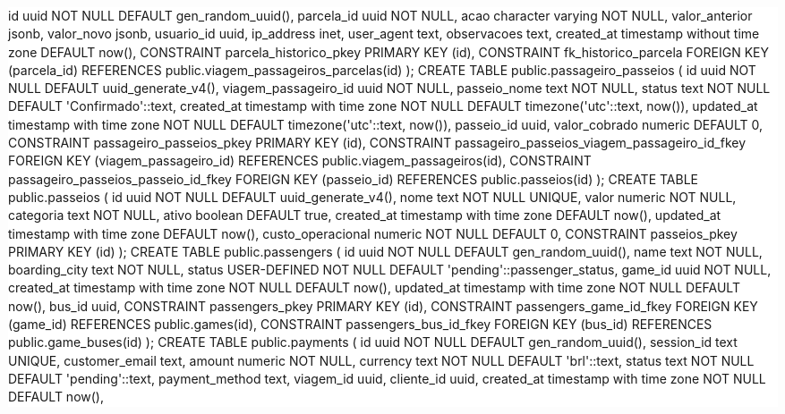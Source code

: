   id uuid NOT NULL DEFAULT gen_random_uuid(),
  parcela_id uuid NOT NULL,
  acao character varying NOT NULL,
  valor_anterior jsonb,
  valor_novo jsonb,
  usuario_id uuid,
  ip_address inet,
  user_agent text,
  observacoes text,
  created_at timestamp without time zone DEFAULT now(),
  CONSTRAINT parcela_historico_pkey PRIMARY KEY (id),
  CONSTRAINT fk_historico_parcela FOREIGN KEY (parcela_id) REFERENCES public.viagem_passageiros_parcelas(id)
);
CREATE TABLE public.passageiro_passeios (
  id uuid NOT NULL DEFAULT uuid_generate_v4(),
  viagem_passageiro_id uuid NOT NULL,
  passeio_nome text NOT NULL,
  status text NOT NULL DEFAULT 'Confirmado'::text,
  created_at timestamp with time zone NOT NULL DEFAULT timezone('utc'::text, now()),
  updated_at timestamp with time zone NOT NULL DEFAULT timezone('utc'::text, now()),
  passeio_id uuid,
  valor_cobrado numeric DEFAULT 0,
  CONSTRAINT passageiro_passeios_pkey PRIMARY KEY (id),
  CONSTRAINT passageiro_passeios_viagem_passageiro_id_fkey FOREIGN KEY (viagem_passageiro_id) REFERENCES public.viagem_passageiros(id),
  CONSTRAINT passageiro_passeios_passeio_id_fkey FOREIGN KEY (passeio_id) REFERENCES public.passeios(id)
);
CREATE TABLE public.passeios (
  id uuid NOT NULL DEFAULT uuid_generate_v4(),
  nome text NOT NULL UNIQUE,
  valor numeric NOT NULL,
  categoria text NOT NULL,
  ativo boolean DEFAULT true,
  created_at timestamp with time zone DEFAULT now(),
  updated_at timestamp with time zone DEFAULT now(),
  custo_operacional numeric NOT NULL DEFAULT 0,
  CONSTRAINT passeios_pkey PRIMARY KEY (id)
);
CREATE TABLE public.passengers (
  id uuid NOT NULL DEFAULT gen_random_uuid(),
  name text NOT NULL,
  boarding_city text NOT NULL,
  status USER-DEFINED NOT NULL DEFAULT 'pending'::passenger_status,
  game_id uuid NOT NULL,
  created_at timestamp with time zone NOT NULL DEFAULT now(),
  updated_at timestamp with time zone NOT NULL DEFAULT now(),
  bus_id uuid,
  CONSTRAINT passengers_pkey PRIMARY KEY (id),
  CONSTRAINT passengers_game_id_fkey FOREIGN KEY (game_id) REFERENCES public.games(id),
  CONSTRAINT passengers_bus_id_fkey FOREIGN KEY (bus_id) REFERENCES public.game_buses(id)
);
CREATE TABLE public.payments (
  id uuid NOT NULL DEFAULT gen_random_uuid(),
  session_id text UNIQUE,
  customer_email text,
  amount numeric NOT NULL,
  currency text NOT NULL DEFAULT 'brl'::text,
  status text NOT NULL DEFAULT 'pending'::text,
  payment_method text,
  viagem_id uuid,
  cliente_id uuid,
  created_at timestamp with time zone NOT NULL DEFAULT now(),